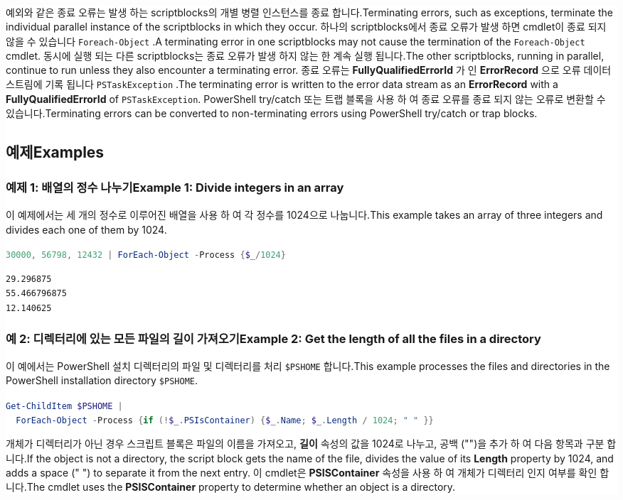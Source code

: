   <span data-ttu-id="e59ab-143">예외와 같은 종료 오류는 발생 하는 scriptblocks의 개별 병렬 인스턴스를 종료 합니다.</span><span class="sxs-lookup"><span data-stu-id="e59ab-143">Terminating errors, such as exceptions, terminate the individual parallel instance of the scriptblocks in which they occur.</span></span> <span data-ttu-id="e59ab-144">하나의 scriptblocks에서 종료 오류가 발생 하면 cmdlet이 종료 되지 않을 수 있습니다 `Foreach-Object` .</span><span class="sxs-lookup"><span data-stu-id="e59ab-144">A terminating error in one scriptblocks may not cause the termination of the `Foreach-Object` cmdlet.</span></span> <span data-ttu-id="e59ab-145">동시에 실행 되는 다른 scriptblocks는 종료 오류가 발생 하지 않는 한 계속 실행 됩니다.</span><span class="sxs-lookup"><span data-stu-id="e59ab-145">The other scriptblocks, running in parallel, continue to run unless they also encounter a terminating error.</span></span> <span data-ttu-id="e59ab-146">종료 오류는 **FullyQualifiedErrorId** 가 인 **ErrorRecord** 으로 오류 데이터 스트림에 기록 됩니다 `PSTaskException` .</span><span class="sxs-lookup"><span data-stu-id="e59ab-146">The terminating error is written to the error data stream as an **ErrorRecord** with a **FullyQualifiedErrorId** of `PSTaskException`.</span></span>
  <span data-ttu-id="e59ab-147">PowerShell try/catch 또는 트랩 블록을 사용 하 여 종료 오류를 종료 되지 않는 오류로 변환할 수 있습니다.</span><span class="sxs-lookup"><span data-stu-id="e59ab-147">Terminating errors can be converted to non-terminating errors using PowerShell try/catch or trap blocks.</span></span>

## <span data-ttu-id="e59ab-148">예제</span><span class="sxs-lookup"><span data-stu-id="e59ab-148">Examples</span></span>

### <span data-ttu-id="e59ab-149">예제 1: 배열의 정수 나누기</span><span class="sxs-lookup"><span data-stu-id="e59ab-149">Example 1: Divide integers in an array</span></span>

<span data-ttu-id="e59ab-150">이 예제에서는 세 개의 정수로 이루어진 배열을 사용 하 여 각 정수를 1024으로 나눕니다.</span><span class="sxs-lookup"><span data-stu-id="e59ab-150">This example takes an array of three integers and divides each one of them by 1024.</span></span>

```powershell
30000, 56798, 12432 | ForEach-Object -Process {$_/1024}
```

```Output
29.296875
55.466796875
12.140625
```

### <span data-ttu-id="e59ab-151">예 2: 디렉터리에 있는 모든 파일의 길이 가져오기</span><span class="sxs-lookup"><span data-stu-id="e59ab-151">Example 2: Get the length of all the files in a directory</span></span>

<span data-ttu-id="e59ab-152">이 예에서는 PowerShell 설치 디렉터리의 파일 및 디렉터리를 처리 `$PSHOME` 합니다.</span><span class="sxs-lookup"><span data-stu-id="e59ab-152">This example processes the files and directories in the PowerShell installation directory `$PSHOME`.</span></span>

```powershell
Get-ChildItem $PSHOME |
  ForEach-Object -Process {if (!$_.PSIsContainer) {$_.Name; $_.Length / 1024; " " }}
```

<span data-ttu-id="e59ab-153">개체가 디렉터리가 아닌 경우 스크립트 블록은 파일의 이름을 가져오고, **길이** 속성의 값을 1024로 나누고, 공백 ("")을 추가 하 여 다음 항목과 구분 합니다.</span><span class="sxs-lookup"><span data-stu-id="e59ab-153">If the object is not a directory, the script block gets the name of the file, divides the value of its **Length** property by 1024, and adds a space (" ") to separate it from the next entry.</span></span> <span data-ttu-id="e59ab-154">이 cmdlet은 **PSISContainer** 속성을 사용 하 여 개체가 디렉터리 인지 여부를 확인 합니다.</span><span class="sxs-lookup"><span data-stu-id="e59ab-154">The cmdlet uses the **PSISContainer** property to determine whether an object is a directory.</span></span>
